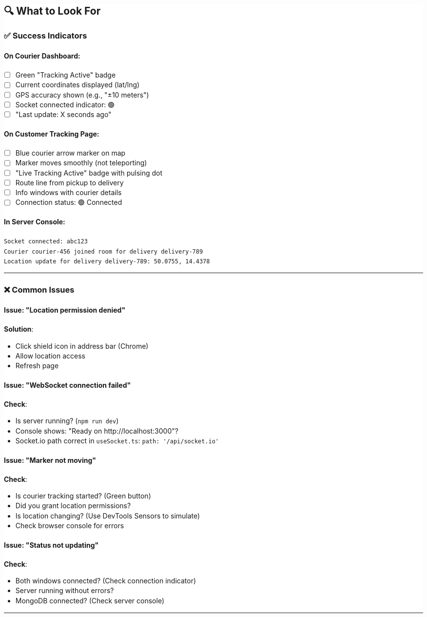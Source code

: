 
## 🔍 What to Look For

### **✅ Success Indicators**

#### On Courier Dashboard:
- [ ] Green "Tracking Active" badge
- [ ] Current coordinates displayed (lat/lng)
- [ ] GPS accuracy shown (e.g., "±10 meters")
- [ ] Socket connected indicator: 🟢
- [ ] "Last update: X seconds ago"

#### On Customer Tracking Page:
- [ ] Blue courier arrow marker on map
- [ ] Marker moves smoothly (not teleporting)
- [ ] "Live Tracking Active" badge with pulsing dot
- [ ] Route line from pickup to delivery
- [ ] Info windows with courier details
- [ ] Connection status: 🟢 Connected

#### In Server Console:
```
Socket connected: abc123
Courier courier-456 joined room for delivery delivery-789
Location update for delivery delivery-789: 50.0755, 14.4378
```

---

### **❌ Common Issues**

#### Issue: "Location permission denied"
**Solution**: 
- Click shield icon in address bar (Chrome)
- Allow location access
- Refresh page

#### Issue: "WebSocket connection failed"
**Check**:
- Is server running? (`npm run dev`)
- Console shows: "Ready on http://localhost:3000"?
- Socket.io path correct in `useSocket.ts`: `path: '/api/socket.io'`

#### Issue: "Marker not moving"
**Check**:
- Is courier tracking started? (Green button)
- Did you grant location permissions?
- Is location changing? (Use DevTools Sensors to simulate)
- Check browser console for errors

#### Issue: "Status not updating"
**Check**:
- Both windows connected? (Check connection indicator)
- Server running without errors?
- MongoDB connected? (Check server console)

---